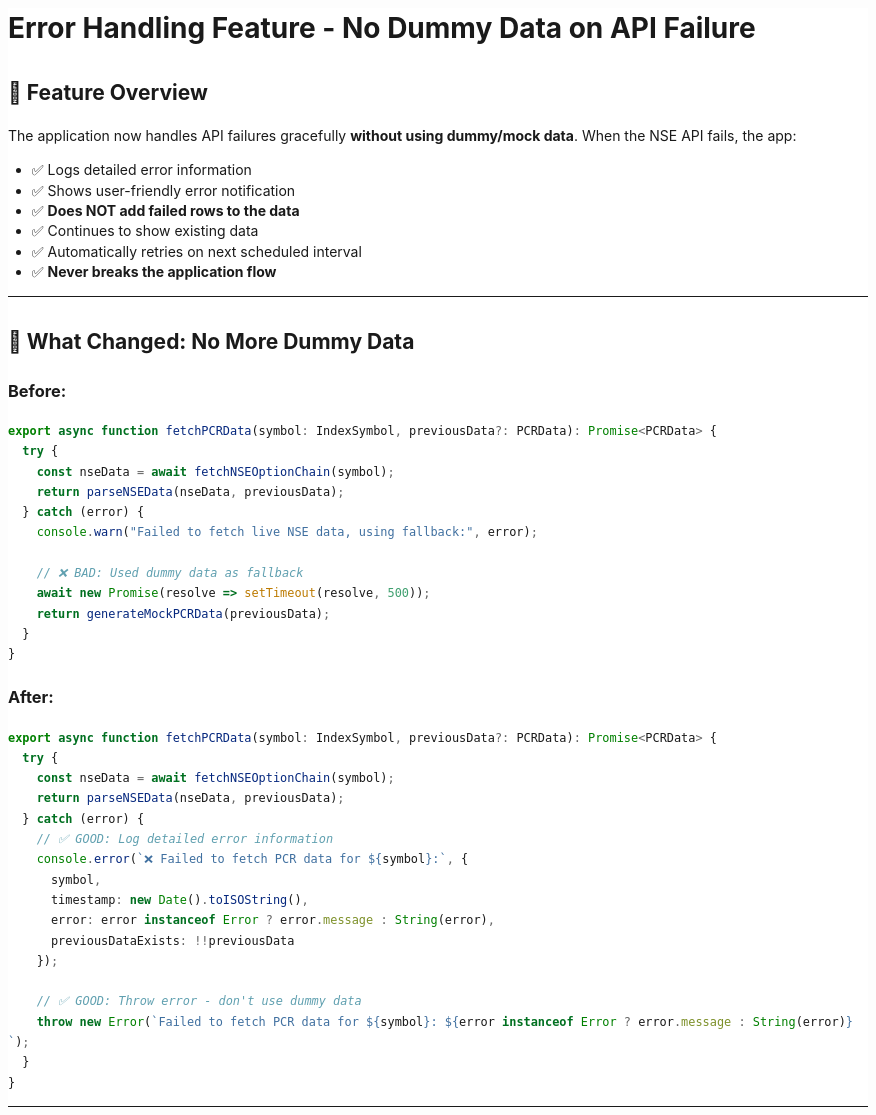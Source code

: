 # Error Handling Feature - No Dummy Data on API Failure

## 🎯 Feature Overview

The application now handles API failures gracefully **without using dummy/mock data**. When the NSE API fails, the app:
- ✅ Logs detailed error information
- ✅ Shows user-friendly error notification
- ✅ **Does NOT add failed rows to the data**
- ✅ Continues to show existing data
- ✅ Automatically retries on next scheduled interval
- ✅ **Never breaks the application flow**

---

## 🚫 What Changed: No More Dummy Data

### **Before:**
```typescript
export async function fetchPCRData(symbol: IndexSymbol, previousData?: PCRData): Promise<PCRData> {
  try {
    const nseData = await fetchNSEOptionChain(symbol);
    return parseNSEData(nseData, previousData);
  } catch (error) {
    console.warn("Failed to fetch live NSE data, using fallback:", error);

    // ❌ BAD: Used dummy data as fallback
    await new Promise(resolve => setTimeout(resolve, 500));
    return generateMockPCRData(previousData);
  }
}
```

### **After:**
```typescript
export async function fetchPCRData(symbol: IndexSymbol, previousData?: PCRData): Promise<PCRData> {
  try {
    const nseData = await fetchNSEOptionChain(symbol);
    return parseNSEData(nseData, previousData);
  } catch (error) {
    // ✅ GOOD: Log detailed error information
    console.error(`❌ Failed to fetch PCR data for ${symbol}:`, {
      symbol,
      timestamp: new Date().toISOString(),
      error: error instanceof Error ? error.message : String(error),
      previousDataExists: !!previousData
    });

    // ✅ GOOD: Throw error - don't use dummy data
    throw new Error(`Failed to fetch PCR data for ${symbol}: ${error instanceof Error ? error.message : String(error)}`);
  }
}
```

---
